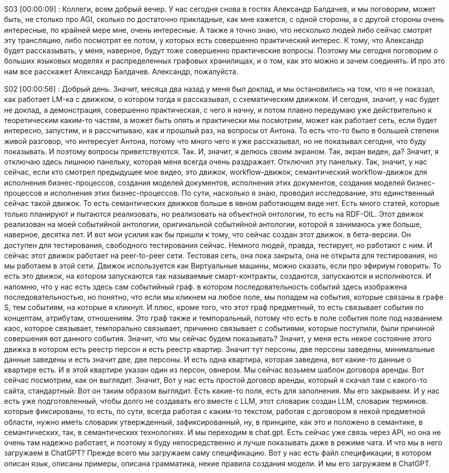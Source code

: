 S03 [00:00:09]  : Коллеги, всем добрый вечер. У нас сегодня снова в гостях Александр Балдачев, и мы поговорим, может быть, не столько про AGI, сколько по достаточно прикладные, как мне кажется, с одной стороны, а с другой стороны очень интересные, по крайней мере мне, очень интересные. А также я точно знаю, что несколько людей либо сейчас смотрят эту трансляцию, либо посмотрят ее потом, у которых есть совершенно практический интерес. К тому, что Александр будет рассказывать, у меня, наверное, будут тоже совершенно практические вопросы. Поэтому мы сегодня поговорим о больших языковых моделях и распределенных графовых хранилищах, и о том, как это можно и зачем соединять. И про это нам все расскажет Александр Балдачев. Александр, пожалуйста. 

S02 [00:00:56]  : Добрый день. Значит, месяца два назад у меня был доклад, и мы остановились на том, что я не показал, как работает LM-ка с движком, о котором тогда я рассказывал, с схематическим движком. И сегодня, значит, у нас будет не доклад, а демонстрация, совершенно практическая, с чего я начну, и потом плавно передумаю уже действительно к теоретическим каким-то частям, а может быть опять и практически мы посмотрим, может как работает сеть, если будет интересно, запустим, и я рассчитываю, как и прошлый раз, на вопросы от Антона. То есть что-то было в большей степени живой разговор, что интересует Антона, потому что много чего я уже рассказывал, но не показывал сегодня, что буду показывать. И поэтому вопросы приветствуются. Так. И, значит, я делюсь своим экраном. Так, экран виден, да? Значит, я отключаю здесь лишнюю панельку, которая меня всегда очень раздражает. Отключил эту панельку. Так, значит, у нас сейчас, если кто смотрел предыдущее мое видео, это движок, workflow-движок, семантический workflow-движок для исполнения бизнес-процессов, создания моделей документов, исполнения этих документов, создания моделей бизнес-процессов и исполнения этих бизнес-процессов. По сути, насколько я знаю, проводил исследование, это единственный сейчас такой движок. То есть семантических движков больше в явном работающем виде нет. Есть много статей, которые только планируют и пытаются реализовать, но реализовать на объектной онтологии, то есть на RDF-OIL. Этот движок реализован на моей событийной антологии, оригинальной событийной антологии, которой я занимаюсь уже больше, наверное, десятка лет. И вот мои усилия как бы пришли к тому, что сейчас создан этот движок. в бета-версии. Он доступен для тестирования, свободного тестирования сейчас. Немного людей, правда, тестирует, но работают с ним. И сейчас этот движок работает на peer-to-peer сети. Тестовая сеть, она пока закрыта, она не открыта для тестирования, но мы работаем в этой сети. Движок используется как Виртуальные машины, можно сказать, если про эфириум говорить. То есть это движок, на котором запускаются так называемые смарт-контракты, создаются, запускаются и исполняются. И напомню, что у нас есть здесь сам событийный граф. в котором последовательность событий здесь изображена последовательностью, но понятно, что если мы кликнем на любое поле, мы попадем на события, которые связаны в графе S, тем событиям, на которые я кликнул. И плюс, кроме того, что этот граф предметный, то есть связывает события по концептам, атрибутам, отношениям. Это граф также и темпоральный, потому что есть в поле события поле под названием каос, которое связывает, темпорально связывает, причинно связывает с событиями, которые поступили, были причиной совершения вот данного события. Значит, что мы сейчас будем показывать? Значит, у меня есть некое состояние этого движка в котором есть реестр персон и есть реестр квартир. Значит тут персоны, две персоны заведены, минимальные данные заведены и есть значит две, две персоны. И есть одна квартира, которая заведена, вот какие-то данные о квартире есть. И в этой квартире указан один из персон, овнером. Мы сейчас возьмем шаблон договора аренды. Вот сейчас посмотрим, как он выглядит. Значит, Вот у нас есть простой договор аренды, который я скачал там с какого-то сайта, стандартный. Вот он таким образом выглядит. Есть какие-то поля, есть для заполнения. Мы его закрываем. И у нас есть уже подготовленный, чтобы долго не создавать его вместе с LLM, этот словарик создан LLM, словарик терминов. которые фиксированы, то есть, по сути, всегда работая с каким-то текстом, работая с договором в некой предметной области, нужно иметь словарик утвержденный, зафиксированный, ну, в принципе, как это и положено в семантике, в семантических, так, в семантических технологиях. И мы переходим в chat.gpt. Есть сейчас уже связь через API, но она не очень там надежно работает, и поэтому я буду непосредственно и лучше показывать даже в режиме чата. И что мы в него загружаем в ChatGPT? Прежде всего мы загружаем саму спецификацию. Вот у нас есть файл спецификации, в котором описан язык, описаны примеры, описана грамматика, некие правила создания модели. И мы его загружаем в ChatGPT. 
